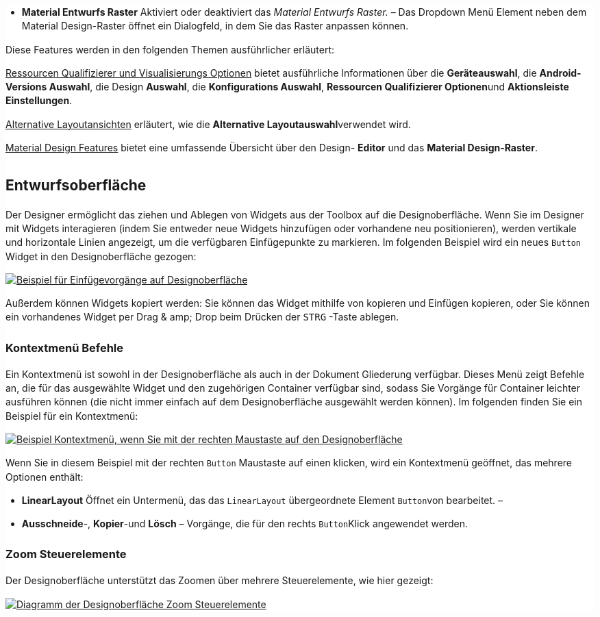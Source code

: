 -   **Material Entwurfs Raster** Aktiviert oder deaktiviert das *Material Entwurfs Raster.* &ndash; Das Dropdown Menü Element neben dem Material Design-Raster öffnet ein Dialogfeld, in dem Sie das Raster anpassen können.

Diese Features werden in den folgenden Themen ausführlicher erläutert:

[Ressourcen Qualifizierer und Visualisierungs Optionen](~/android/user-interface/android-designer/resource-qualifiers.md) bietet ausführliche Informationen über die **Geräteauswahl**, die **Android-Versions Auswahl**, die Design **Auswahl**, die **Konfigurations Auswahl**, **Ressourcen Qualifizierer Optionen**und **Aktionsleiste Einstellungen**.

[Alternative Layoutansichten](~/android/user-interface/android-designer/alternative-layout-views.md) erläutert, wie die **Alternative Layoutauswahl**verwendet wird.

[Material Design Features](~/android/user-interface/android-designer/material-design-features.md) bietet eine umfassende Übersicht über den Design- **Editor** und das **Material Design-Raster**.

## <a name="design-surface"></a>Entwurfsoberfläche

Der Designer ermöglicht das ziehen und Ablegen von Widgets aus der Toolbox auf die Designoberfläche. Wenn Sie im Designer mit Widgets interagieren (indem Sie entweder neue Widgets hinzufügen oder vorhandene neu positionieren), werden vertikale und horizontale Linien angezeigt, um die verfügbaren Einfügepunkte zu markieren. Im folgenden Beispiel wird ein neues `Button` Widget in den Designoberfläche gezogen:

[![Beispiel für Einfügevorgänge auf Designoberfläche](designer-basics-images/xs/05-insertion-points-sml.png)](designer-basics-images/xs/05-insertion-points.png#lightbox)

Außerdem können Widgets kopiert werden: Sie können das Widget mithilfe von kopieren und Einfügen kopieren, oder Sie können ein vorhandenes Widget per Drag & amp; Drop beim Drücken der <kbd>STRG</kbd> -Taste ablegen.

### <a name="context-menu-commands"></a>Kontextmenü Befehle

Ein Kontextmenü ist sowohl in der Designoberfläche als auch in der Dokument Gliederung verfügbar. Dieses Menü zeigt Befehle an, die für das ausgewählte Widget und den zugehörigen Container verfügbar sind, sodass Sie Vorgänge für Container leichter ausführen können (die nicht immer einfach auf dem Designoberfläche ausgewählt werden können). Im folgenden finden Sie ein Beispiel für ein Kontextmenü:

[![Beispiel Kontextmenü, wenn Sie mit der rechten Maustaste auf den Designoberfläche](designer-basics-images/xs/06-context-menu-sml.png)](designer-basics-images/xs/06-context-menu.png#lightbox)

Wenn Sie in diesem Beispiel mit der rechten `Button` Maustaste auf einen klicken, wird ein Kontextmenü geöffnet, das mehrere Optionen enthält:

-   **LinearLayout** Öffnet ein Untermenü, das das `LinearLayout` übergeordnete Element `Button`von bearbeitet. &ndash;

-   **Ausschneide**-, **Kopier**-und **Lösch** &ndash; Vorgänge, die für den rechts `Button`Klick angewendet werden.

### <a name="zoom-controls"></a>Zoom Steuerelemente

Der Designoberfläche unterstützt das Zoomen über mehrere Steuerelemente, wie hier gezeigt:

[![Diagramm der Designoberfläche Zoom Steuerelemente](designer-basics-images/xs/07-zoom-controls-sml.png)](designer-basics-images/xs/07-zoom-controls.png#lightbox)
